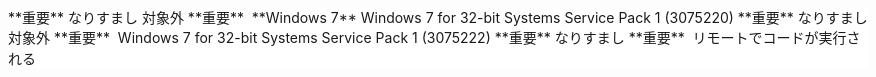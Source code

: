 </td>
<td style="border:1px solid black;">
**重要**  
なりすまし

</td>
<td style="border:1px solid black;">
対象外

</td>
<td style="border:1px solid black;">
**重要** 

</td>
</tr>
<tr>
<td style="border:1px solid black;" colspan="4">
**Windows 7**

</td>
</tr>
<tr>
<td style="border:1px solid black;">
Windows 7 for 32-bit Systems Service Pack 1  
(3075220)

</td>
<td style="border:1px solid black;">
**重要**  
なりすまし

</td>
<td style="border:1px solid black;">
対象外

</td>
<td style="border:1px solid black;">
**重要** 

</td>
</tr>
<tr>
<td style="border:1px solid black;">
Windows 7 for 32-bit Systems Service Pack 1  
(3075222)

</td>
<td style="border:1px solid black;">
**重要**  
なりすまし

</td>
<td style="border:1px solid black;">
**重要**   
リモートでコードが実行される
